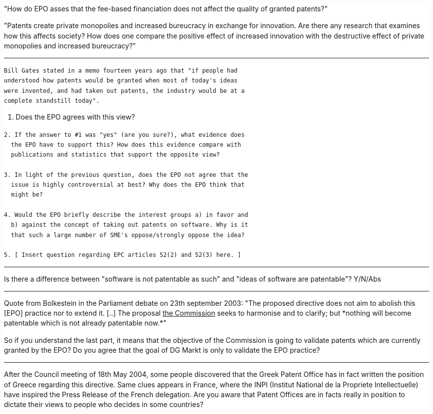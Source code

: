 \"How do EPO asses that the fee-based financiation does not affect the
quality of granted patents?\"

\"Patents create private monopolies and increased bureucracy in exchange
for innovation. Are there any research that examines how this affects
society? How does one compare the positive effect of increased
innovation with the destructive effect of private monopolies and
increased bureucracy?\"

------------------------------------------------------------------------

`Bill Gates stated in a memo fourteen years ago that "if people had`\
`understood how patents would be granted when most of today's ideas`\
`were invented, and had taken out patents, the industry would be at a`\
`complete standstill today".`

1.  Does the EPO agrees with this view?

`2. If the answer to #1 was "yes" (are you sure?), what evidence does`\
`  the EPO have to support this? How does this evidence compare with`\
`  publications and statistics that support the opposite view?`\
\
`3. In light of the previous question, does the EPO not agree that the`\
`  issue is highly controversial at best? Why does the EPO think that`\
`  might be?`\
\
`4. Would the EPO briefly describe the interest groups a) in favor and`\
`  b) against the concept of taking out patents on software. Why is it`\
`  that such a large number of SME's oppose/strongly oppose the idea?`\
\
`5. [ Insert question regarding EPC articles 52(2) and 52(3) here. ]`

------------------------------------------------------------------------

Is there a difference between \"software is not patentable as such\" and
\"ideas of software are patentable\"? Y/N/Abs

------------------------------------------------------------------------

Quote from Bolkestein in the Parliament debate on 23th september 2003:
\"The proposed directive does not aim to abolish this \[EPO\] practice
nor to extend it. \[..\] The proposal [the Commission](of "wikilink")
seeks to harmonise and to clarify; but \*nothing will become patentable
which is not already patentable now.\*\"

So if you understand the last part, it means that the objective of the
Commission is going to validate patents which are currently granted by
the EPO? Do you agree that the goal of DG Markt is only to validate the
EPO practice?

------------------------------------------------------------------------

After the Council meeting of 18th May 2004, some people discovered that
the Greek Patent Office has in fact written the position of Greece
regarding this directive. Same clues appears in France, where the INPI
(Institut National de la Propriete Intellectuelle) have inspired the
Press Release of the French delegation. Are you aware that Patent
Offices are in facts really in position to dictate their views to people
who decides in some countries?
